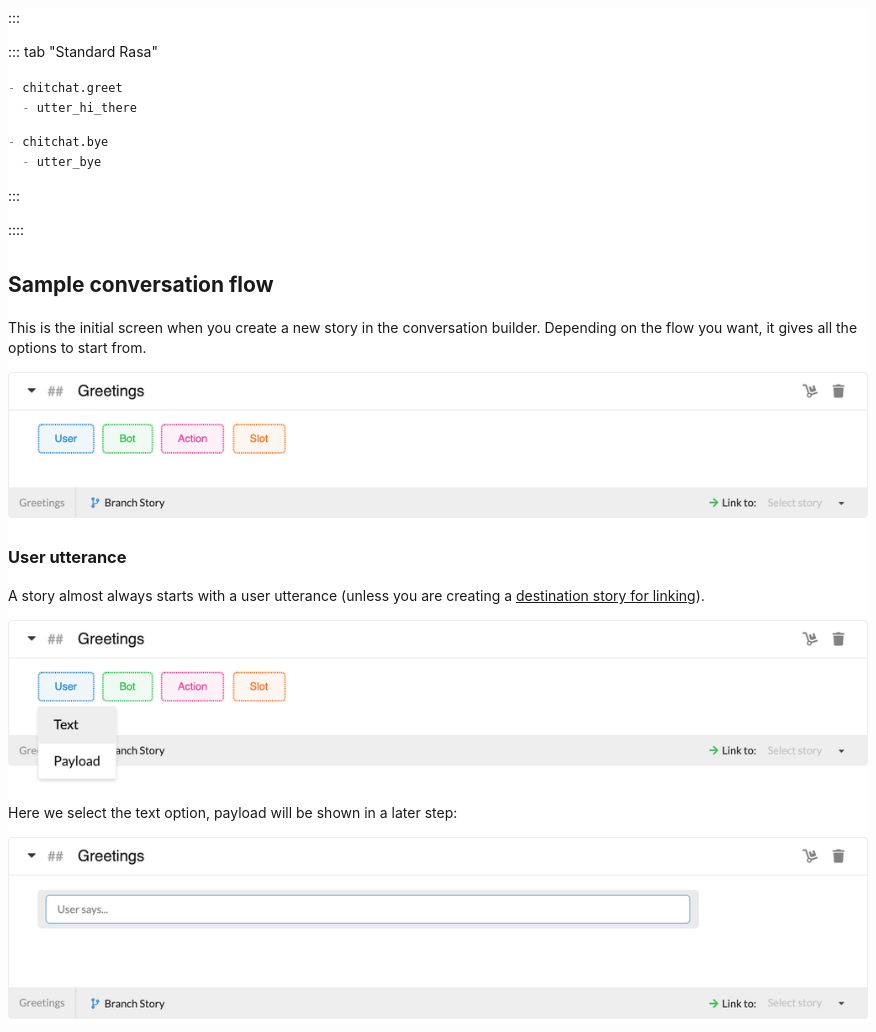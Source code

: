 :::

::: tab "Standard Rasa"

```md
- chitchat.greet
  - utter_hi_there
```

```md
- chitchat.bye
  - utter_bye
```

:::

::::

## Sample conversation flow

This is the initial screen when you create a new story in the conversation builder. Depending on the flow you want, it gives all the options to start from.

![COB initial](../../../images/cob_1.png)

### User utterance

A story almost always starts with a user utterance (unless you are creating a [destination story for linking](/docs/rasa/conversation-flows#linking-stories)).

![COB user: text](../../../images/cob_2.png)

Here we select the text option, payload will be shown in a later step:

![COB user: text input empty](../../../images/cob_3.png)
